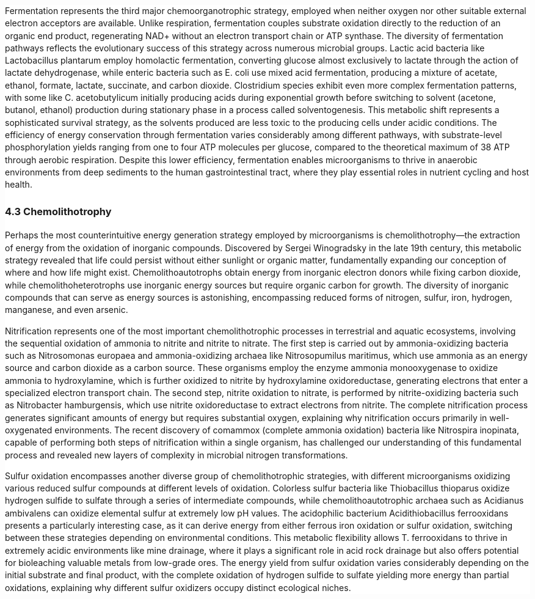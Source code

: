 
Fermentation represents the third major chemoorganotrophic strategy, employed when neither oxygen nor other suitable external electron acceptors are available. Unlike respiration, fermentation couples substrate oxidation directly to the reduction of an organic end product, regenerating NAD+ without an electron transport chain or ATP synthase. The diversity of fermentation pathways reflects the evolutionary success of this strategy across numerous microbial groups. Lactic acid bacteria like Lactobacillus plantarum employ homolactic fermentation, converting glucose almost exclusively to lactate through the action of lactate dehydrogenase, while enteric bacteria such as E. coli use mixed acid fermentation, producing a mixture of acetate, ethanol, formate, lactate, succinate, and carbon dioxide. Clostridium species exhibit even more complex fermentation patterns, with some like C. acetobutylicum initially producing acids during exponential growth before switching to solvent (acetone, butanol, ethanol) production during stationary phase in a process called solventogenesis. This metabolic shift represents a sophisticated survival strategy, as the solvents produced are less toxic to the producing cells under acidic conditions. The efficiency of energy conservation through fermentation varies considerably among different pathways, with substrate-level phosphorylation yields ranging from one to four ATP molecules per glucose, compared to the theoretical maximum of 38 ATP through aerobic respiration. Despite this lower efficiency, fermentation enables microorganisms to thrive in anaerobic environments from deep sediments to the human gastrointestinal tract, where they play essential roles in nutrient cycling and host health.

### 4.3 Chemolithotrophy

Perhaps the most counterintuitive energy generation strategy employed by microorganisms is chemolithotrophy—the extraction of energy from the oxidation of inorganic compounds. Discovered by Sergei Winogradsky in the late 19th century, this metabolic strategy revealed that life could persist without either sunlight or organic matter, fundamentally expanding our conception of where and how life might exist. Chemolithoautotrophs obtain energy from inorganic electron donors while fixing carbon dioxide, while chemolithoheterotrophs use inorganic energy sources but require organic carbon for growth. The diversity of inorganic compounds that can serve as energy sources is astonishing, encompassing reduced forms of nitrogen, sulfur, iron, hydrogen, manganese, and even arsenic.

Nitrification represents one of the most important chemolithotrophic processes in terrestrial and aquatic ecosystems, involving the sequential oxidation of ammonia to nitrite and nitrite to nitrate. The first step is carried out by ammonia-oxidizing bacteria such as Nitrosomonas europaea and ammonia-oxidizing archaea like Nitrosopumilus maritimus, which use ammonia as an energy source and carbon dioxide as a carbon source. These organisms employ the enzyme ammonia monooxygenase to oxidize ammonia to hydroxylamine, which is further oxidized to nitrite by hydroxylamine oxidoreductase, generating electrons that enter a specialized electron transport chain. The second step, nitrite oxidation to nitrate, is performed by nitrite-oxidizing bacteria such as Nitrobacter hamburgensis, which use nitrite oxidoreductase to extract electrons from nitrite. The complete nitrification process generates significant amounts of energy but requires substantial oxygen, explaining why nitrification occurs primarily in well-oxygenated environments. The recent discovery of comammox (complete ammonia oxidation) bacteria like Nitrospira inopinata, capable of performing both steps of nitrification within a single organism, has challenged our understanding of this fundamental process and revealed new layers of complexity in microbial nitrogen transformations.

Sulfur oxidation encompasses another diverse group of chemolithotrophic strategies, with different microorganisms oxidizing various reduced sulfur compounds at different levels of oxidation. Colorless sulfur bacteria like Thiobacillus thioparus oxidize hydrogen sulfide to sulfate through a series of intermediate compounds, while chemolithoautotrophic archaea such as Acidianus ambivalens can oxidize elemental sulfur at extremely low pH values. The acidophilic bacterium Acidithiobacillus ferrooxidans presents a particularly interesting case, as it can derive energy from either ferrous iron oxidation or sulfur oxidation, switching between these strategies depending on environmental conditions. This metabolic flexibility allows T. ferrooxidans to thrive in extremely acidic environments like mine drainage, where it plays a significant role in acid rock drainage but also offers potential for bioleaching valuable metals from low-grade ores. The energy yield from sulfur oxidation varies considerably depending on the initial substrate and final product, with the complete oxidation of hydrogen sulfide to sulfate yielding more energy than partial oxidations, explaining why different sulfur oxidizers occupy distinct ecological niches.

